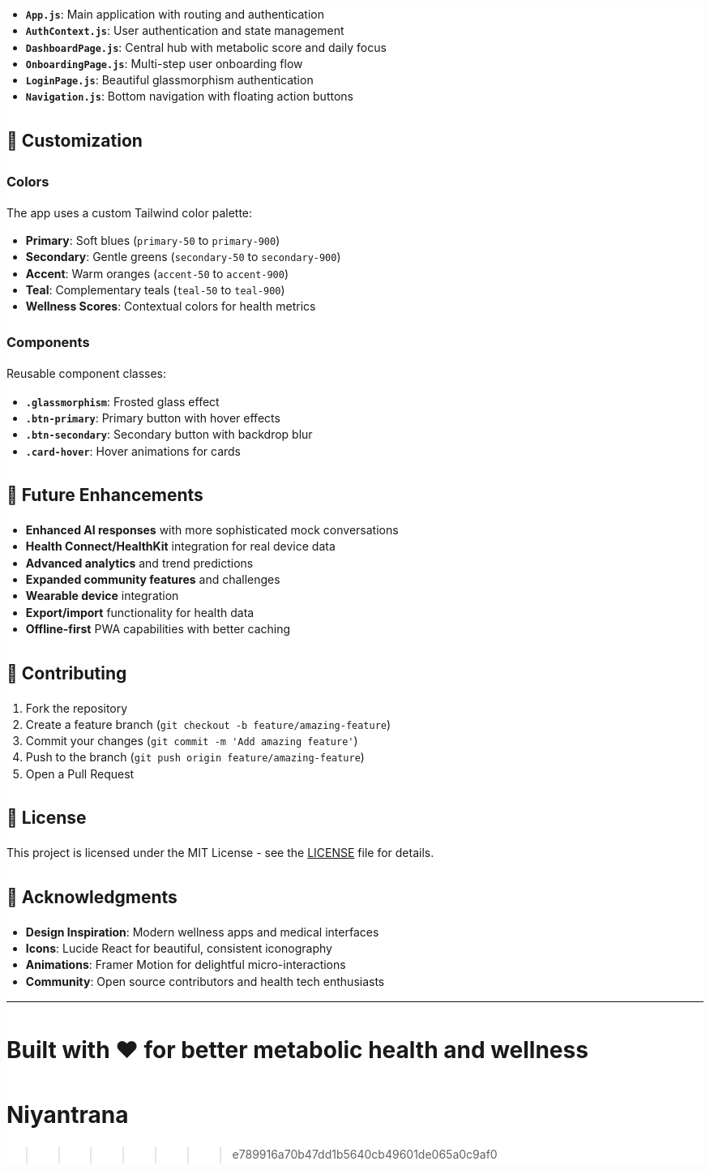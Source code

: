 - **`App.js`**: Main application with routing and authentication
- **`AuthContext.js`**: User authentication and state management
- **`DashboardPage.js`**: Central hub with metabolic score and daily focus
- **`OnboardingPage.js`**: Multi-step user onboarding flow
- **`LoginPage.js`**: Beautiful glassmorphism authentication
- **`Navigation.js`**: Bottom navigation with floating action buttons

## 🎨 Customization

### Colors
The app uses a custom Tailwind color palette:
- **Primary**: Soft blues (`primary-50` to `primary-900`)
- **Secondary**: Gentle greens (`secondary-50` to `secondary-900`)
- **Accent**: Warm oranges (`accent-50` to `accent-900`)
- **Teal**: Complementary teals (`teal-50` to `teal-900`)
- **Wellness Scores**: Contextual colors for health metrics

### Components
Reusable component classes:
- **`.glassmorphism`**: Frosted glass effect
- **`.btn-primary`**: Primary button with hover effects
- **`.btn-secondary`**: Secondary button with backdrop blur
- **`.card-hover`**: Hover animations for cards

## 🔮 Future Enhancements

- **Enhanced AI responses** with more sophisticated mock conversations
- **Health Connect/HealthKit** integration for real device data
- **Advanced analytics** and trend predictions
- **Expanded community features** and challenges
- **Wearable device** integration
- **Export/import** functionality for health data
- **Offline-first** PWA capabilities with better caching

## 🤝 Contributing

1. Fork the repository
2. Create a feature branch (`git checkout -b feature/amazing-feature`)
3. Commit your changes (`git commit -m 'Add amazing feature'`)
4. Push to the branch (`git push origin feature/amazing-feature`)
5. Open a Pull Request

## 📄 License

This project is licensed under the MIT License - see the [LICENSE](LICENSE) file for details.

## 🙏 Acknowledgments

- **Design Inspiration**: Modern wellness apps and medical interfaces
- **Icons**: Lucide React for beautiful, consistent iconography
- **Animations**: Framer Motion for delightful micro-interactions
- **Community**: Open source contributors and health tech enthusiasts

---

**Built with ❤️ for better metabolic health and wellness**
=======
# Niyantrana
>>>>>>> e789916a70b47dd1b5640cb49601de065a0c9af0
